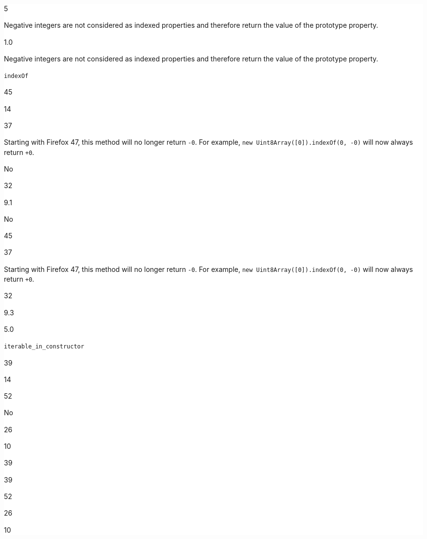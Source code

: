 5

Negative integers are not considered as indexed properties and therefore return the value of the prototype property.

1.0

Negative integers are not considered as indexed properties and therefore return the value of the prototype property.

`indexOf`

45

14

37

Starting with Firefox 47, this method will no longer return `-0`. For example, `new Uint8Array([0]).indexOf(0, -0)` will now always return `+0`.

No

32

9.1

No

45

37

Starting with Firefox 47, this method will no longer return `-0`. For example, `new Uint8Array([0]).indexOf(0, -0)` will now always return `+0`.

32

9.3

5.0

`iterable_in_constructor`

39

14

52

No

26

10

39

39

52

26

10
